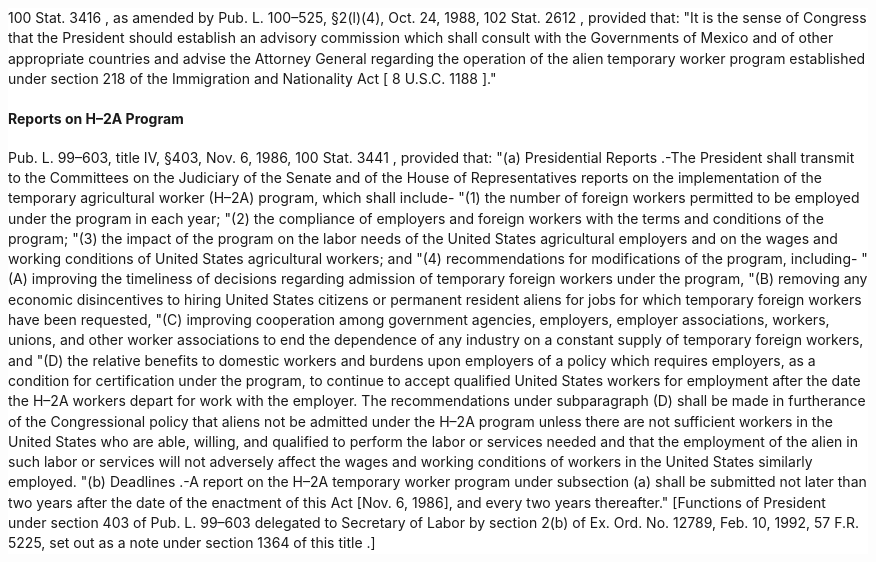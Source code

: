  100 Stat. 3416
 , as amended by
 Pub. L. 100–525,
 §2(l)(4\), Oct. 24, 1988,
 102 Stat. 2612
 , provided that: "It is the sense of Congress that the President should establish an advisory commission which shall consult with the Governments of Mexico and of other appropriate countries and advise the Attorney General regarding the operation of the alien temporary worker program established under section 218 of the Immigration and Nationality Act \[
 8 U.S.C. 1188
 ]."
#### Reports on H–2A Program
Pub. L. 99–603,
 title IV, §403, Nov. 6, 1986,
 100 Stat. 3441
 , provided that:
 "(a)
 Presidential Reports
 .\-The President shall transmit to the Committees on the Judiciary of the Senate and of the House of Representatives reports on the implementation of the temporary agricultural worker (H–2A) program, which shall include\-
 "(1\) the number of foreign workers permitted to be employed under the program in each year;
 "(2\) the compliance of employers and foreign workers with the terms and conditions of the program;
 "(3\) the impact of the program on the labor needs of the United States agricultural employers and on the wages and working conditions of United States agricultural workers; and
 "(4\) recommendations for modifications of the program, including\-
 "(A) improving the timeliness of decisions regarding admission of temporary foreign workers under the program,
 "(B) removing any economic disincentives to hiring United States citizens or permanent resident aliens for jobs for which temporary foreign workers have been requested,
 "(C) improving cooperation among government agencies, employers, employer associations, workers, unions, and other worker associations to end the dependence of any industry on a constant supply of temporary foreign workers, and
 "(D) the relative benefits to domestic workers and burdens upon employers of a policy which requires employers, as a condition for certification under the program, to continue to accept qualified United States workers for employment after the date the H–2A workers depart for work with the employer.
 The recommendations under subparagraph (D) shall be made in furtherance of the Congressional policy that aliens not be admitted under the H–2A program unless there are not sufficient workers in the United States who are able, willing, and qualified to perform the labor or services needed and that the employment of the alien in such labor or services will not adversely affect the wages and working conditions of workers in the United States similarly employed.
 "(b)
 Deadlines
 .\-A report on the H–2A temporary worker program under subsection (a) shall be submitted not later than two years after the date of the enactment of this Act \[Nov. 6, 1986], and every two years thereafter."
 \[Functions of President under section 403 of
 Pub. L. 99–603
 delegated to Secretary of Labor by section 2(b) of Ex. Ord. No. 12789, Feb. 10, 1992, 57 F.R. 5225, set out as a note under
 section 1364 of this title
 .]
